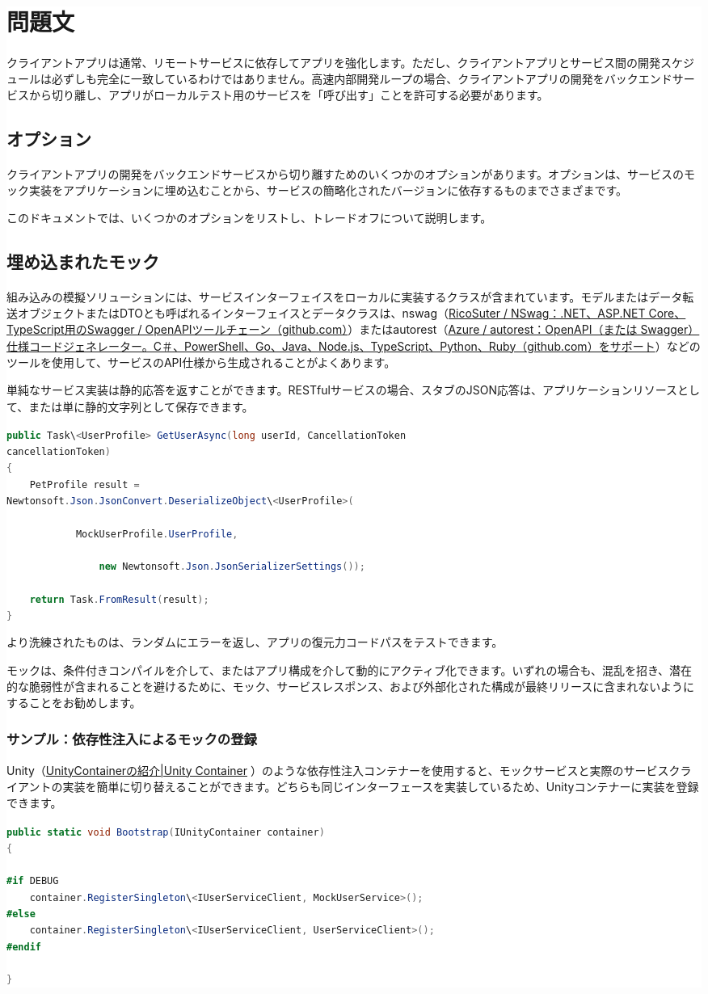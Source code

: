 # 問題文

クライアントアプリは通常、リモートサービスに依存してアプリを強化します。ただし、クライアントアプリとサービス間の開発スケジュールは必ずしも完全に一致しているわけではありません。高速内部開発ループの場合、クライアントアプリの開発をバックエンドサービスから切り離し、アプリがローカルテスト用のサービスを「呼び出す」ことを許可する必要があります。

## オプション

クライアントアプリの開発をバックエンドサービスから切り離すためのいくつかのオプションがあります。オプションは、サービスのモック実装をアプリケーションに埋め込むことから、サービスの簡略化されたバージョンに依存するものまでさまざまです。

このドキュメントでは、いくつかのオプションをリストし、トレードオフについて説明します。

## 埋め込まれたモック

組み込みの模擬ソリューションには、サービスインターフェイスをローカルに実装するクラスが含まれています。モデルまたはデータ転送オブジェクトまたはDTOとも呼ばれるインターフェイスとデータクラスは、nswag（[RicoSuter / NSwag：.NET、ASP.NET Core、TypeScript用のSwagger / OpenAPIツールチェーン（github.com）](https://github.com/RicoSuter/NSwag)）またはautorest（[Azure / autorest：OpenAPI（または Swagger）仕様コードジェネレーター。C＃、PowerShell、Go、Java、Node.js、TypeScript、Python、Ruby（github.com）をサポート](https://github.com/Azure/AutoRest)）などのツールを使用して、サービスのAPI仕様から生成されることがよくあります。 

単純なサービス実装は静的応答を返すことができます。RESTfulサービスの場合、スタブのJSON応答は、アプリケーションリソースとして、または単に静的文字列として保存できます。

```C#
public Task\<UserProfile> GetUserAsync(long userId, CancellationToken
cancellationToken)
{
    PetProfile result =
Newtonsoft.Json.JsonConvert.DeserializeObject\<UserProfile>(

            MockUserProfile.UserProfile,

                new Newtonsoft.Json.JsonSerializerSettings());

    return Task.FromResult(result);
}
```

より洗練されたものは、ランダムにエラーを返し、アプリの復元力コードパスをテストできます。

モックは、条件付きコンパイルを介して、またはアプリ構成を介して動的にアクティブ化できます。いずれの場合も、混乱を招き、潜在的な脆弱性が含まれることを避けるために、モック、サービスレスポンス、および外部化された構成が最終リリースに含まれないようにすることをお勧めします。

### サンプル：依存性注入によるモックの登録

Unity（[UnityContainerの紹介|Unity Container](http://unitycontainer.org/articles/introduction.html) ）のような依存性注入コンテナーを使用すると、モックサービスと実際のサービスクライアントの実装を簡単に切り替えることができます。どちらも同じインターフェースを実装しているため、Unityコンテナーに実装を登録できます。

```C#
public static void Bootstrap(IUnityContainer container)
{

#if DEBUG
    container.RegisterSingleton\<IUserServiceClient, MockUserService>();
#else
    container.RegisterSingleton\<IUserServiceClient, UserServiceClient>();
#endif

}
```
